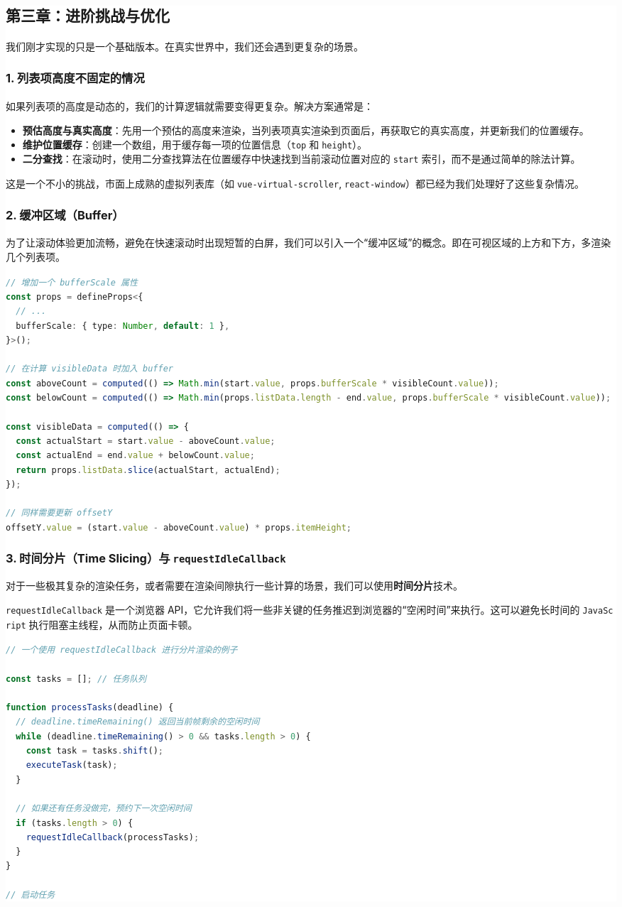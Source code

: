 ## 第三章：进阶挑战与优化

我们刚才实现的只是一个基础版本。在真实世界中，我们还会遇到更复杂的场景。

### 1. 列表项高度不固定的情况

如果列表项的高度是动态的，我们的计算逻辑就需要变得更复杂。解决方案通常是：

*   **预估高度与真实高度**：先用一个预估的高度来渲染，当列表项真实渲染到页面后，再获取它的真实高度，并更新我们的位置缓存。
*   **维护位置缓存**：创建一个数组，用于缓存每一项的位置信息（`top` 和 `height`）。
*   **二分查找**：在滚动时，使用二分查找算法在位置缓存中快速找到当前滚动位置对应的 `start` 索引，而不是通过简单的除法计算。

这是一个不小的挑战，市面上成熟的虚拟列表库（如 `vue-virtual-scroller`, `react-window`）都已经为我们处理好了这些复杂情况。

### 2. 缓冲区域（Buffer）

为了让滚动体验更加流畅，避免在快速滚动时出现短暂的白屏，我们可以引入一个“缓冲区域”的概念。即在可视区域的上方和下方，多渲染几个列表项。

```typescript
// 增加一个 bufferScale 属性
const props = defineProps<{
  // ...
  bufferScale: { type: Number, default: 1 },
}>();

// 在计算 visibleData 时加入 buffer
const aboveCount = computed(() => Math.min(start.value, props.bufferScale * visibleCount.value));
const belowCount = computed(() => Math.min(props.listData.length - end.value, props.bufferScale * visibleCount.value));

const visibleData = computed(() => {
  const actualStart = start.value - aboveCount.value;
  const actualEnd = end.value + belowCount.value;
  return props.listData.slice(actualStart, actualEnd);
});

// 同样需要更新 offsetY
offsetY.value = (start.value - aboveCount.value) * props.itemHeight;
```

### 3. 时间分片（Time Slicing）与 `requestIdleCallback`

对于一些极其复杂的渲染任务，或者需要在渲染间隙执行一些计算的场景，我们可以使用**时间分片**技术。

`requestIdleCallback` 是一个浏览器 API，它允许我们将一些非关键的任务推迟到浏览器的“空闲时间”来执行。这可以避免长时间的 `JavaScript` 执行阻塞主线程，从而防止页面卡顿。

```javascript
// 一个使用 requestIdleCallback 进行分片渲染的例子

const tasks = []; // 任务队列

function processTasks(deadline) {
  // deadline.timeRemaining() 返回当前帧剩余的空闲时间
  while (deadline.timeRemaining() > 0 && tasks.length > 0) {
    const task = tasks.shift();
    executeTask(task);
  }

  // 如果还有任务没做完，预约下一次空闲时间
  if (tasks.length > 0) {
    requestIdleCallback(processTasks);
  }
}

// 启动任务
```